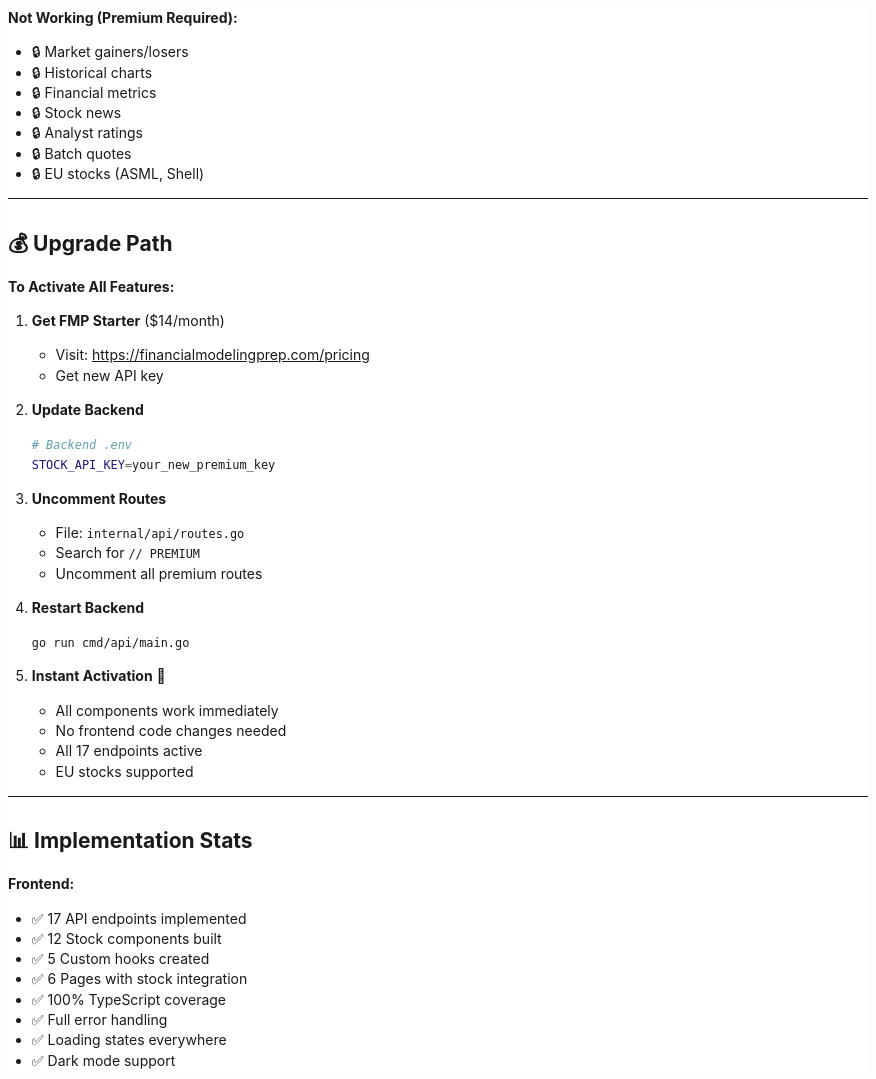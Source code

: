 **Not Working (Premium Required):**
- 🔒 Market gainers/losers
- 🔒 Historical charts
- 🔒 Financial metrics
- 🔒 Stock news
- 🔒 Analyst ratings
- 🔒 Batch quotes
- 🔒 EU stocks (ASML, Shell)

---

## 💰 Upgrade Path

**To Activate All Features:**

1. **Get FMP Starter** ($14/month)
   - Visit: https://financialmodelingprep.com/pricing
   - Get new API key

2. **Update Backend**
   ```bash
   # Backend .env
   STOCK_API_KEY=your_new_premium_key
   ```

3. **Uncomment Routes**
   - File: `internal/api/routes.go`
   - Search for `// PREMIUM`
   - Uncomment all premium routes

4. **Restart Backend**
   ```bash
   go run cmd/api/main.go
   ```

5. **Instant Activation** 🎉
   - All components work immediately
   - No frontend code changes needed
   - All 17 endpoints active
   - EU stocks supported

---

## 📊 Implementation Stats

**Frontend:**
- ✅ 17 API endpoints implemented
- ✅ 12 Stock components built
- ✅ 5 Custom hooks created
- ✅ 6 Pages with stock integration
- ✅ 100% TypeScript coverage
- ✅ Full error handling
- ✅ Loading states everywhere
- ✅ Dark mode support
